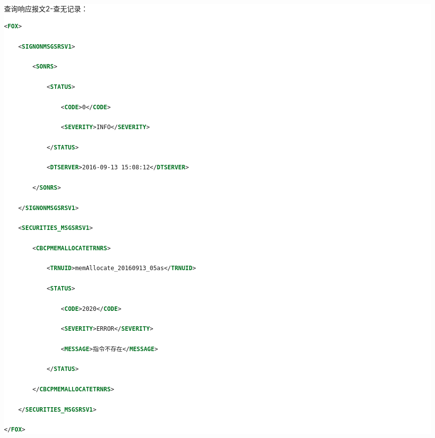 查询响应报文2-查无记录：

```xml
<FOX>

    <SIGNONMSGSRSV1>

        <SONRS>

            <STATUS>

                <CODE>0</CODE>

                <SEVERITY>INFO</SEVERITY>

            </STATUS>

            <DTSERVER>2016-09-13 15:08:12</DTSERVER>

        </SONRS>

    </SIGNONMSGSRSV1>

    <SECURITIES_MSGSRSV1>

        <CBCPMEMALLOCATETRNRS>

            <TRNUID>memAllocate_20160913_05as</TRNUID>

            <STATUS>

                <CODE>2020</CODE>

                <SEVERITY>ERROR</SEVERITY>

                <MESSAGE>指令不存在</MESSAGE>

            </STATUS>

        </CBCPMEMALLOCATETRNRS>

    </SECURITIES_MSGSRSV1>

</FOX>
```
